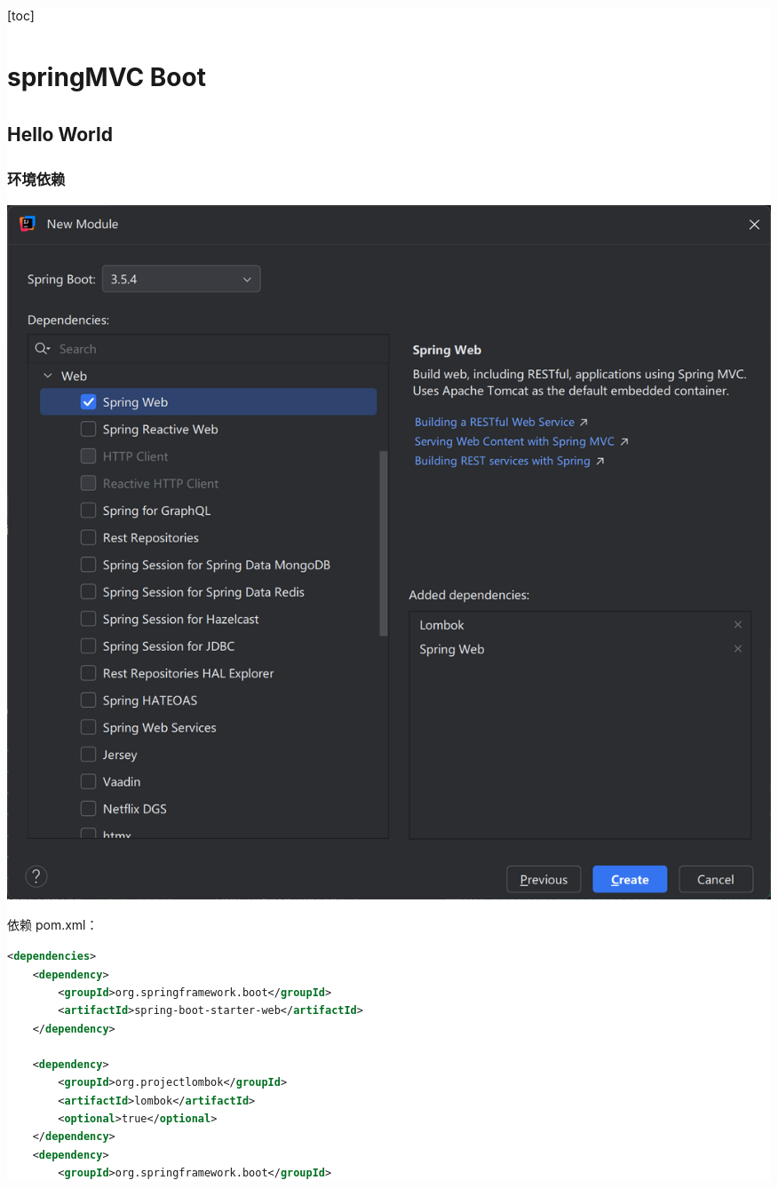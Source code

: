 [toc]
# springMVC Boot
## Hello World
### 环境依赖
![](./pictures/SSM-SpringMVC/helloDependences.png)

依赖 pom.xml：
```xml
<dependencies>
    <dependency>
        <groupId>org.springframework.boot</groupId>
        <artifactId>spring-boot-starter-web</artifactId>
    </dependency>

    <dependency>
        <groupId>org.projectlombok</groupId>
        <artifactId>lombok</artifactId>
        <optional>true</optional>
    </dependency>
    <dependency>
        <groupId>org.springframework.boot</groupId>
```
